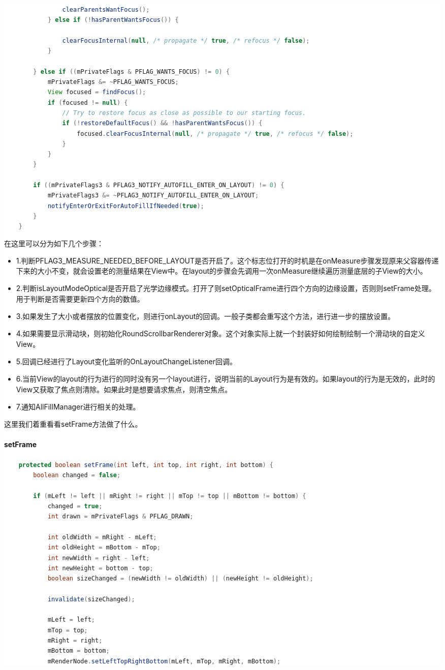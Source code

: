 ```java
                clearParentsWantFocus();
            } else if (!hasParentWantsFocus()) {

                clearFocusInternal(null, /* propagate */ true, /* refocus */ false);
            }

        } else if ((mPrivateFlags & PFLAG_WANTS_FOCUS) != 0) {
            mPrivateFlags &= ~PFLAG_WANTS_FOCUS;
            View focused = findFocus();
            if (focused != null) {
                // Try to restore focus as close as possible to our starting focus.
                if (!restoreDefaultFocus() && !hasParentWantsFocus()) {
                    focused.clearFocusInternal(null, /* propagate */ true, /* refocus */ false);
                }
            }
        }

        if ((mPrivateFlags3 & PFLAG3_NOTIFY_AUTOFILL_ENTER_ON_LAYOUT) != 0) {
            mPrivateFlags3 &= ~PFLAG3_NOTIFY_AUTOFILL_ENTER_ON_LAYOUT;
            notifyEnterOrExitForAutoFillIfNeeded(true);
        }
    }
```
在这里可以分为如下几个步骤：
- 1.判断PFLAG3_MEASURE_NEEDED_BEFORE_LAYOUT是否开启了。这个标志位打开的时机是在onMeasure步骤发现原来父容器传递下来的大小不变，就会设置老的测量结果在View中。在layout的步骤会先调用一次onMeasure继续遍历测量底层的子View的大小。

- 2.判断isLayoutModeOptical是否开启了光学边缘模式。打开了则setOpticalFrame进行四个方向的边缘设置，否则则setFrame处理。用于判断是否需要更新四个方向的数值。

- 3.如果发生了大小或者摆放的位置变化，则进行onLayout的回调。一般子类都会重写这个方法，进行进一步的摆放设置。

- 4.如果需要显示滑动块，则初始化RoundScrollbarRenderer对象。这个对象实际上就一个封装好如何绘制绘制一个滑动块的自定义View。

- 5.回调已经进行了Layout变化监听的OnLayoutChangeListener回调。

- 6.当前View的layout的行为进行的同时没有另一个layout进行，说明当前的Layout行为是有效的。如果layout的行为是无效的，此时的View又获取了焦点则清除。如果此时是想要请求焦点，则清空焦点。

- 7.通知AllFillManager进行相关的处理。

这里我们着重看看setFrame方法做了什么。

#### setFrame
```java
    protected boolean setFrame(int left, int top, int right, int bottom) {
        boolean changed = false;

        if (mLeft != left || mRight != right || mTop != top || mBottom != bottom) {
            changed = true;
            int drawn = mPrivateFlags & PFLAG_DRAWN;

            int oldWidth = mRight - mLeft;
            int oldHeight = mBottom - mTop;
            int newWidth = right - left;
            int newHeight = bottom - top;
            boolean sizeChanged = (newWidth != oldWidth) || (newHeight != oldHeight);

            invalidate(sizeChanged);

            mLeft = left;
            mTop = top;
            mRight = right;
            mBottom = bottom;
            mRenderNode.setLeftTopRightBottom(mLeft, mTop, mRight, mBottom);

```